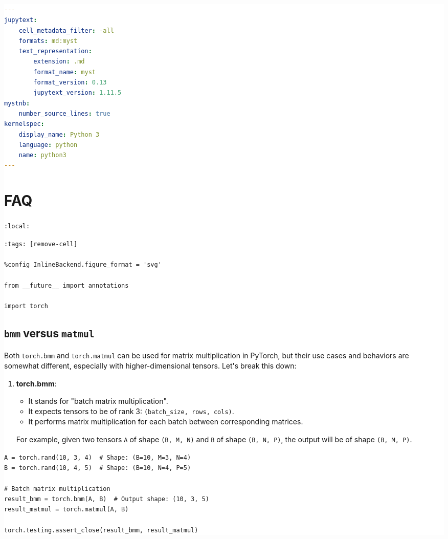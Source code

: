```yaml
---
jupytext:
    cell_metadata_filter: -all
    formats: md:myst
    text_representation:
        extension: .md
        format_name: myst
        format_version: 0.13
        jupytext_version: 1.11.5
mystnb:
    number_source_lines: true
kernelspec:
    display_name: Python 3
    language: python
    name: python3
---
```


# FAQ

```{contents}
:local:
```

```{code-cell} ipython3
:tags: [remove-cell]

%config InlineBackend.figure_format = 'svg'

from __future__ import annotations

import torch
```

## `bmm` versus `matmul`

Both `torch.bmm` and `torch.matmul` can be used for matrix multiplication in
PyTorch, but their use cases and behaviors are somewhat different, especially
with higher-dimensional tensors. Let's break this down:

1. **torch.bmm**:

    - It stands for "batch matrix multiplication".
    - It expects tensors to be of rank 3: `(batch_size, rows, cols)`.
    - It performs matrix multiplication for each batch between corresponding
      matrices.

    For example, given two tensors `A` of shape `(B, M, N)` and `B` of shape
    `(B, N, P)`, the output will be of shape `(B, M, P)`.

```{code-cell} ipython3
A = torch.rand(10, 3, 4)  # Shape: (B=10, M=3, N=4)
B = torch.rand(10, 4, 5)  # Shape: (B=10, N=4, P=5)

# Batch matrix multiplication
result_bmm = torch.bmm(A, B)  # Output shape: (10, 3, 5)
result_matmul = torch.matmul(A, B)

torch.testing.assert_close(result_bmm, result_matmul)
```
